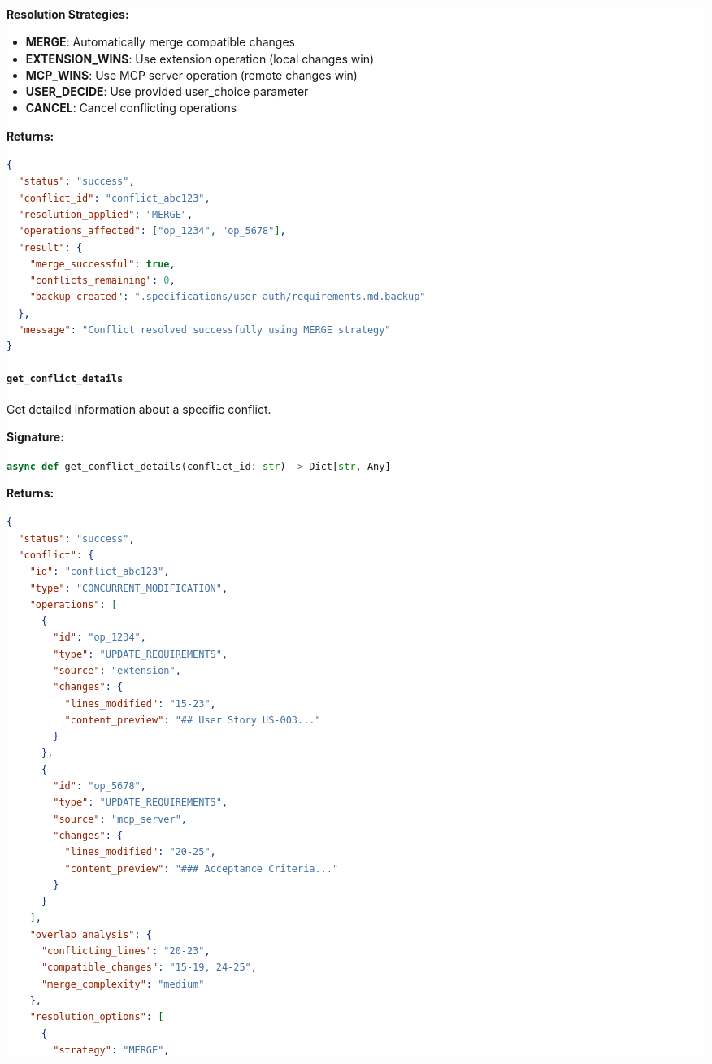 **Resolution Strategies:**
- **MERGE**: Automatically merge compatible changes
- **EXTENSION_WINS**: Use extension operation (local changes win)
- **MCP_WINS**: Use MCP server operation (remote changes win)
- **USER_DECIDE**: Use provided user_choice parameter
- **CANCEL**: Cancel conflicting operations

**Returns:**
```json
{
  "status": "success",
  "conflict_id": "conflict_abc123",
  "resolution_applied": "MERGE",
  "operations_affected": ["op_1234", "op_5678"],
  "result": {
    "merge_successful": true,
    "conflicts_remaining": 0,
    "backup_created": ".specifications/user-auth/requirements.md.backup"
  },
  "message": "Conflict resolved successfully using MERGE strategy"
}
```

#### `get_conflict_details`
Get detailed information about a specific conflict.

**Signature:**
```python
async def get_conflict_details(conflict_id: str) -> Dict[str, Any]
```

**Returns:**
```json
{
  "status": "success",
  "conflict": {
    "id": "conflict_abc123",
    "type": "CONCURRENT_MODIFICATION",
    "operations": [
      {
        "id": "op_1234",
        "type": "UPDATE_REQUIREMENTS",
        "source": "extension",
        "changes": {
          "lines_modified": "15-23",
          "content_preview": "## User Story US-003..."
        }
      },
      {
        "id": "op_5678", 
        "type": "UPDATE_REQUIREMENTS",
        "source": "mcp_server",
        "changes": {
          "lines_modified": "20-25",
          "content_preview": "### Acceptance Criteria..."
        }
      }
    ],
    "overlap_analysis": {
      "conflicting_lines": "20-23",
      "compatible_changes": "15-19, 24-25",
      "merge_complexity": "medium"
    },
    "resolution_options": [
      {
        "strategy": "MERGE",
```